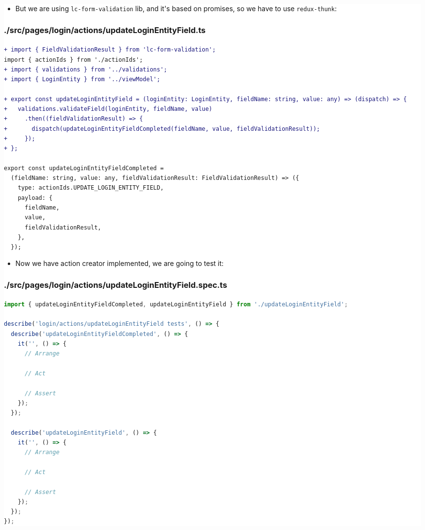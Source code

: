 - But we are using `lc-form-validation` lib, and it's based on promises, so we have to use `redux-thunk`:

### ./src/pages/login/actions/updateLoginEntityField.ts
```diff
+ import { FieldValidationResult } from 'lc-form-validation';
import { actionIds } from './actionIds';
+ import { validations } from '../validations';
+ import { LoginEntity } from '../viewModel';

+ export const updateLoginEntityField = (loginEntity: LoginEntity, fieldName: string, value: any) => (dispatch) => {
+   validations.validateField(loginEntity, fieldName, value)
+     .then((fieldValidationResult) => {
+       dispatch(updateLoginEntityFieldCompleted(fieldName, value, fieldValidationResult));
+     });
+ };

export const updateLoginEntityFieldCompleted =
  (fieldName: string, value: any, fieldValidationResult: FieldValidationResult) => ({
    type: actionIds.UPDATE_LOGIN_ENTITY_FIELD,
    payload: {
      fieldName,
      value,
      fieldValidationResult,
    },
  });
```

- Now we have action creator implemented, we are going to test it:

### ./src/pages/login/actions/updateLoginEntityField.spec.ts
```javascript
import { updateLoginEntityFieldCompleted, updateLoginEntityField } from './updateLoginEntityField';

describe('login/actions/updateLoginEntityField tests', () => {
  describe('updateLoginEntityFieldCompleted', () => {
    it('', () => {
      // Arrange

      // Act

      // Assert
    });
  });

  describe('updateLoginEntityField', () => {
    it('', () => {
      // Arrange

      // Act

      // Assert
    });
  });
});
```

